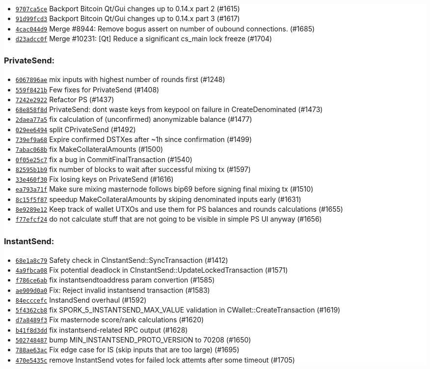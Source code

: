 - [`9707ca5ce`](https://github.com/HistoriaOffical/historia/commit/9707ca5ce) Backport Bitcoin Qt/Gui changes up to 0.14.x part 2 (#1615)
- [`91d99fcd3`](https://github.com/HistoriaOffical/historia/commit/91d99fcd3) Backport Bitcoin Qt/Gui changes up to 0.14.x part 3 (#1617)
- [`4cac044d9`](https://github.com/HistoriaOffical/historia/commit/4cac044d9) Merge #8944: Remove bogus assert on number of oubound connections. (#1685)
- [`d23adcc0f`](https://github.com/HistoriaOffical/historia/commit/d23adcc0f) Merge #10231: [Qt] Reduce a significant cs_main lock freeze (#1704)

### PrivateSend:
- [`6067896ae`](https://github.com/HistoriaOffical/historia/commit/6067896ae) mix inputs with highest number of rounds first (#1248)
- [`559f8421b`](https://github.com/HistoriaOffical/historia/commit/559f8421b) Few fixes for PrivateSend (#1408)
- [`7242e2922`](https://github.com/HistoriaOffical/historia/commit/7242e2922) Refactor PS (#1437)
- [`68e858f8d`](https://github.com/HistoriaOffical/historia/commit/68e858f8d) PrivateSend: dont waste keys from keypool on failure in CreateDenominated (#1473)
- [`2daea77a5`](https://github.com/HistoriaOffical/historia/commit/2daea77a5) fix calculation of (unconfirmed) anonymizable balance (#1477)
- [`029ee6494`](https://github.com/HistoriaOffical/historia/commit/029ee6494) split CPrivateSend (#1492)
- [`739ef9a68`](https://github.com/HistoriaOffical/historia/commit/739ef9a68) Expire confirmed DSTXes after ~1h since confirmation (#1499)
- [`7abac068b`](https://github.com/HistoriaOffical/historia/commit/7abac068b) fix MakeCollateralAmounts (#1500)
- [`0f05e25c7`](https://github.com/HistoriaOffical/historia/commit/0f05e25c7) fix a bug in CommitFinalTransaction (#1540)
- [`82595b1b9`](https://github.com/HistoriaOffical/historia/commit/82595b1b9) fix number of blocks to wait after successful mixing tx (#1597)
- [`33e460f30`](https://github.com/HistoriaOffical/historia/commit/33e460f30) Fix losing keys on PrivateSend (#1616)
- [`ea793a71f`](https://github.com/HistoriaOffical/historia/commit/ea793a71f) Make sure mixing masternode follows bip69 before signing final mixing tx (#1510)
- [`8c15f5f87`](https://github.com/HistoriaOffical/historia/commit/8c15f5f87) speedup MakeCollateralAmounts by skiping denominated inputs early (#1631)
- [`8e9289e12`](https://github.com/HistoriaOffical/historia/commit/8e9289e12) Keep track of wallet UTXOs and use them for PS balances and rounds calculations (#1655)
- [`f77efcf24`](https://github.com/HistoriaOffical/historia/commit/f77efcf24) do not calculate stuff that are not going to be visible in simple PS UI anyway (#1656)

### InstantSend:
- [`68e1a8c79`](https://github.com/HistoriaOffical/historia/commit/68e1a8c79) Safety check in CInstantSend::SyncTransaction (#1412)
- [`4a9fbca08`](https://github.com/HistoriaOffical/historia/commit/4a9fbca08) Fix potential deadlock in CInstantSend::UpdateLockedTransaction (#1571)
- [`f786ce6ab`](https://github.com/HistoriaOffical/historia/commit/f786ce6ab) fix instantsendtoaddress param convertion (#1585)
- [`ae909d0a0`](https://github.com/HistoriaOffical/historia/commit/ae909d0a0) Fix: Reject invalid instantsend transaction (#1583)
- [`84ecccefc`](https://github.com/HistoriaOffical/historia/commit/84ecccefc) InstandSend overhaul (#1592)
- [`5f4362cb8`](https://github.com/HistoriaOffical/historia/commit/5f4362cb8) fix SPORK_5_INSTANTSEND_MAX_VALUE validation in CWallet::CreateTransaction (#1619)
- [`d7a8489f3`](https://github.com/HistoriaOffical/historia/commit/d7a8489f3) Fix masternode score/rank calculations (#1620)
- [`b41f8d3dd`](https://github.com/HistoriaOffical/historia/commit/b41f8d3dd) fix instantsend-related RPC output (#1628)
- [`502748487`](https://github.com/HistoriaOffical/historia/commit/502748487) bump MIN_INSTANTSEND_PROTO_VERSION to 70208 (#1650)
- [`788ae63ac`](https://github.com/HistoriaOffical/historia/commit/788ae63ac) Fix edge case for IS (skip inputs that are too large) (#1695)
- [`470e5435c`](https://github.com/HistoriaOffical/historia/commit/470e5435c) remove InstantSend votes for failed lock attemts after some timeout (#1705)